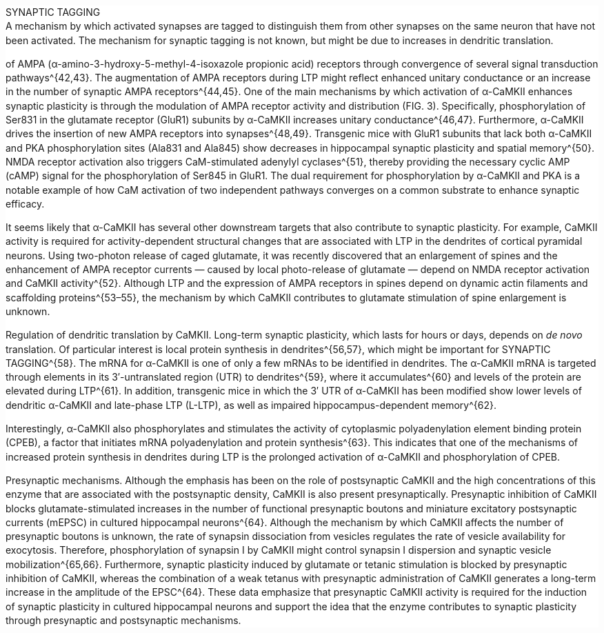 SYNAPTIC TAGGING  
A mechanism by which activated synapses are tagged to distinguish them from other synapses on the same neuron that have not been activated. The mechanism for synaptic tagging is not known, but might be due to increases in dendritic translation.

of AMPA (α-amino-3-hydroxy-5-methyl-4-isoxazole propionic acid) receptors through convergence of several signal transduction pathways^{42,43}. The augmentation of AMPA receptors during LTP might reflect enhanced unitary conductance or an increase in the number of synaptic AMPA receptors^{44,45}. One of the main mechanisms by which activation of α-CaMKII enhances synaptic plasticity is through the modulation of AMPA receptor activity and distribution (FIG. 3). Specifically, phosphorylation of Ser831 in the glutamate receptor (GluR1) subunits by α-CaMKII increases unitary conductance^{46,47}. Furthermore, α-CaMKII drives the insertion of new AMPA receptors into synapses^{48,49}. Transgenic mice with GluR1 subunits that lack both α-CaMKII and PKA phosphorylation sites (Ala831 and Ala845) show decreases in hippocampal synaptic plasticity and spatial memory^{50}. NMDA receptor activation also triggers CaM-stimulated adenylyl cyclases^{51}, thereby providing the necessary cyclic AMP (cAMP) signal for the phosphorylation of Ser845 in GluR1. The dual requirement for phosphorylation by α-CaMKII and PKA is a notable example of how CaM activation of two independent pathways converges on a common substrate to enhance synaptic efficacy.

It seems likely that α-CaMKII has several other downstream targets that also contribute to synaptic plasticity. For example, CaMKII activity is required for activity-dependent structural changes that are associated with LTP in the dendrites of cortical pyramidal neurons. Using two-photon release of caged glutamate, it was recently discovered that an enlargement of spines and the enhancement of AMPA receptor currents — caused by local photo-release of glutamate — depend on NMDA receptor activation and CaMKII activity^{52}. Although LTP and the expression of AMPA receptors in spines depend on dynamic actin filaments and scaffolding proteins^{53–55}, the mechanism by which CaMKII contributes to glutamate stimulation of spine enlargement is unknown.

Regulation of dendritic translation by CaMKII. Long-term synaptic plasticity, which lasts for hours or days, depends on *de novo* translation. Of particular interest is local protein synthesis in dendrites^{56,57}, which might be important for SYNAPTIC TAGGING^{58}. The mRNA for α-CaMKII is one of only a few mRNAs to be identified in dendrites. The α-CaMKII mRNA is targeted through elements in its 3′-untranslated region (UTR) to dendrites^{59}, where it accumulates^{60} and levels of the protein are elevated during LTP^{61}. In addition, transgenic mice in which the 3′ UTR of α-CaMKII has been modified show lower levels of dendritic α-CaMKII and late-phase LTP (L-LTP), as well as impaired hippocampus-dependent memory^{62}.

Interestingly, α-CaMKII also phosphorylates and stimulates the activity of cytoplasmic polyadenylation element binding protein (CPEB), a factor that initiates mRNA polyadenylation and protein synthesis^{63}. This indicates that one of the mechanisms of increased protein synthesis in dendrites during LTP is the prolonged activation of α-CaMKII and phosphorylation of CPEB.

Presynaptic mechanisms. Although the emphasis has been on the role of postsynaptic CaMKII and the high concentrations of this enzyme that are associated with the postsynaptic density, CaMKII is also present presynaptically. Presynaptic inhibition of CaMKII blocks glutamate-stimulated increases in the number of functional presynaptic boutons and miniature excitatory postsynaptic currents (mEPSC) in cultured hippocampal neurons^{64}. Although the mechanism by which CaMKII affects the number of presynaptic boutons is unknown, the rate of synapsin dissociation from vesicles regulates the rate of vesicle availability for exocytosis. Therefore, phosphorylation of synapsin I by CaMKII might control synapsin I dispersion and synaptic vesicle mobilization^{65,66}. Furthermore, synaptic plasticity induced by glutamate or tetanic stimulation is blocked by presynaptic inhibition of CaMKII, whereas the combination of a weak tetanus with presynaptic administration of CaMKII generates a long-term increase in the amplitude of the EPSC^{64}. These data emphasize that presynaptic CaMKII activity is required for the induction of synaptic plasticity in cultured hippocampal neurons and support the idea that the enzyme contributes to synaptic plasticity through presynaptic and postsynaptic mechanisms.
